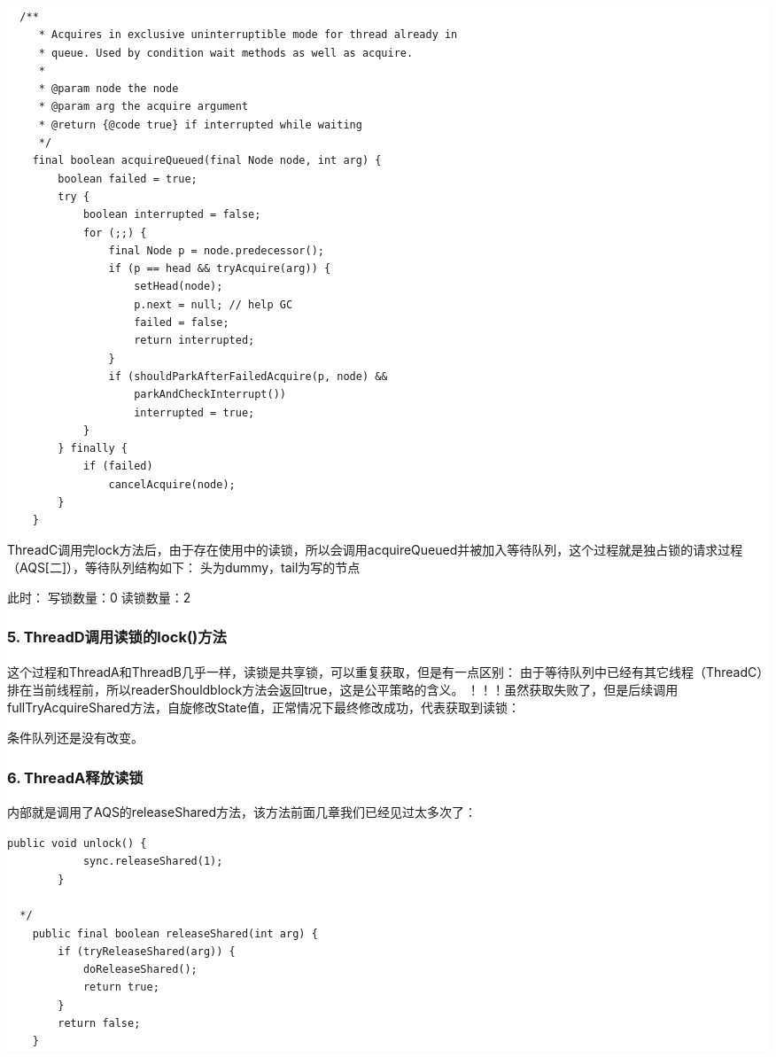       /**
         * Acquires in exclusive uninterruptible mode for thread already in
         * queue. Used by condition wait methods as well as acquire.
         *
         * @param node the node
         * @param arg the acquire argument
         * @return {@code true} if interrupted while waiting
         */
        final boolean acquireQueued(final Node node, int arg) {
            boolean failed = true;
            try {
                boolean interrupted = false;
                for (;;) {
                    final Node p = node.predecessor();
                    if (p == head && tryAcquire(arg)) {
                        setHead(node);
                        p.next = null; // help GC
                        failed = false;
                        return interrupted;
                    }
                    if (shouldParkAfterFailedAcquire(p, node) &&
                        parkAndCheckInterrupt())
                        interrupted = true;
                }
            } finally {
                if (failed)
                    cancelAcquire(node);
            }
        }
ThreadC调用完lock方法后，由于存在使用中的读锁，所以会调用acquireQueued并被加入等待队列，这个过程就是独占锁的请求过程（AQS[二]），等待队列结构如下：
头为dummy，tail为写的节点

此时：
写锁数量：0
读锁数量：2

### 5. ThreadD调用读锁的lock()方法

这个过程和ThreadA和ThreadB几乎一样，读锁是共享锁，可以重复获取，但是有一点区别：
由于等待队列中已经有其它线程（ThreadC）排在当前线程前，所以readerShouldblock方法会返回true，这是公平策略的含义。
！！！虽然获取失败了，但是后续调用fullTryAcquireShared方法，自旋修改State值，正常情况下最终修改成功，代表获取到读锁：

条件队列还是没有改变。

### 6. ThreadA释放读锁

内部就是调用了AQS的releaseShared方法，该方法前面几章我们已经见过太多次了：
    
    public void unlock() {
                sync.releaseShared(1);
            }
            
      */
        public final boolean releaseShared(int arg) {
            if (tryReleaseShared(arg)) {
                doReleaseShared();
                return true;
            }
            return false;
        }
